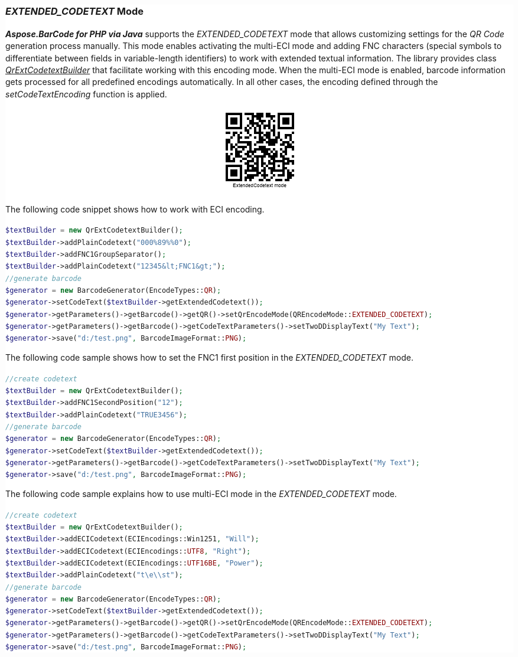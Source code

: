### ***EXTENDED_CODETEXT* Mode**
***Aspose.BarCode for PHP via Java*** supports the *EXTENDED_CODETEXT* mode that allows customizing settings for the *QR Code* generation process manually. This mode enables activating the multi-ECI mode and adding FNC characters (special symbols to differentiate between fields in variable-length identifiers) to work with extended textual information. The library provides class [*QrExtCodetextBuilder*](https://reference.aspose.com/barcode/php/classQrExtCodetextBuilder) that facilitate working with this encoding mode. When the multi-ECI mode is enabled, barcode information gets processed for all predefined encodings automatically. In all other cases, the encoding defined through the *setCodeTextEncoding* function is applied.    
  
<p align="center"><img src="qrencodemodeextendedcodetext.png"></p>

The following code snippet shows how to work with ECI encoding.

``` php
$textBuilder = new QrExtCodetextBuilder();
$textBuilder->addPlainCodetext("000%89%%0");
$textBuilder->addFNC1GroupSeparator();
$textBuilder->addPlainCodetext("12345&lt;FNC1&gt;");
//generate barcode
$generator = new BarcodeGenerator(EncodeTypes::QR);
$generator->setCodeText($textBuilder->getExtendedCodetext());
$generator->getParameters()->getBarcode()->getQR()->setQrEncodeMode(QREncodeMode::EXTENDED_CODETEXT);
$generator->getParameters()->getBarcode()->getCodeTextParameters()->setTwoDDisplayText("My Text");
$generator->save("d:/test.png", BarcodeImageFormat::PNG);
```

The following code sample shows how to set the FNC1 first position in the *EXTENDED_CODETEXT* mode.

``` php
//create codetext
$textBuilder = new QrExtCodetextBuilder();
$textBuilder->addFNC1SecondPosition("12");
$textBuilder->addPlainCodetext("TRUE3456");
//generate barcode
$generator = new BarcodeGenerator(EncodeTypes::QR);
$generator->setCodeText($textBuilder->getExtendedCodetext());
$generator->getParameters()->getBarcode()->getCodeTextParameters()->setTwoDDisplayText("My Text");
$generator->save("d:/test.png", BarcodeImageFormat::PNG);
```

The following code sample explains how to use multi-ECI mode in the *EXTENDED_CODETEXT* mode.

``` php
//create codetext
$textBuilder = new QrExtCodetextBuilder();
$textBuilder->addECICodetext(ECIEncodings::Win1251, "Will");
$textBuilder->addECICodetext(ECIEncodings::UTF8, "Right");
$textBuilder->addECICodetext(ECIEncodings::UTF16BE, "Power");
$textBuilder->addPlainCodetext("t\e\\st");
//generate barcode
$generator = new BarcodeGenerator(EncodeTypes::QR);
$generator->setCodeText($textBuilder->getExtendedCodetext());
$generator->getParameters()->getBarcode()->getQR()->setQrEncodeMode(QREncodeMode::EXTENDED_CODETEXT);
$generator->getParameters()->getBarcode()->getCodeTextParameters()->setTwoDDisplayText("My Text");
$generator->save("d:/test.png", BarcodeImageFormat::PNG);
```
